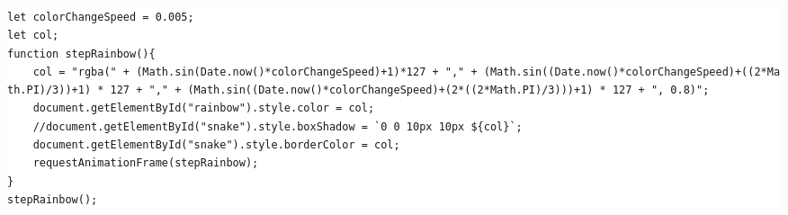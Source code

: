     let colorChangeSpeed = 0.005;
    let col;
    function stepRainbow(){
        col = "rgba(" + (Math.sin(Date.now()*colorChangeSpeed)+1)*127 + "," + (Math.sin((Date.now()*colorChangeSpeed)+((2*Math.PI)/3))+1) * 127 + "," + (Math.sin((Date.now()*colorChangeSpeed)+(2*((2*Math.PI)/3)))+1) * 127 + ", 0.8)";
        document.getElementById("rainbow").style.color = col;
        //document.getElementById("snake").style.boxShadow = `0 0 10px 10px ${col}`;
        document.getElementById("snake").style.borderColor = col;
        requestAnimationFrame(stepRainbow);
    }
    stepRainbow();
</script>